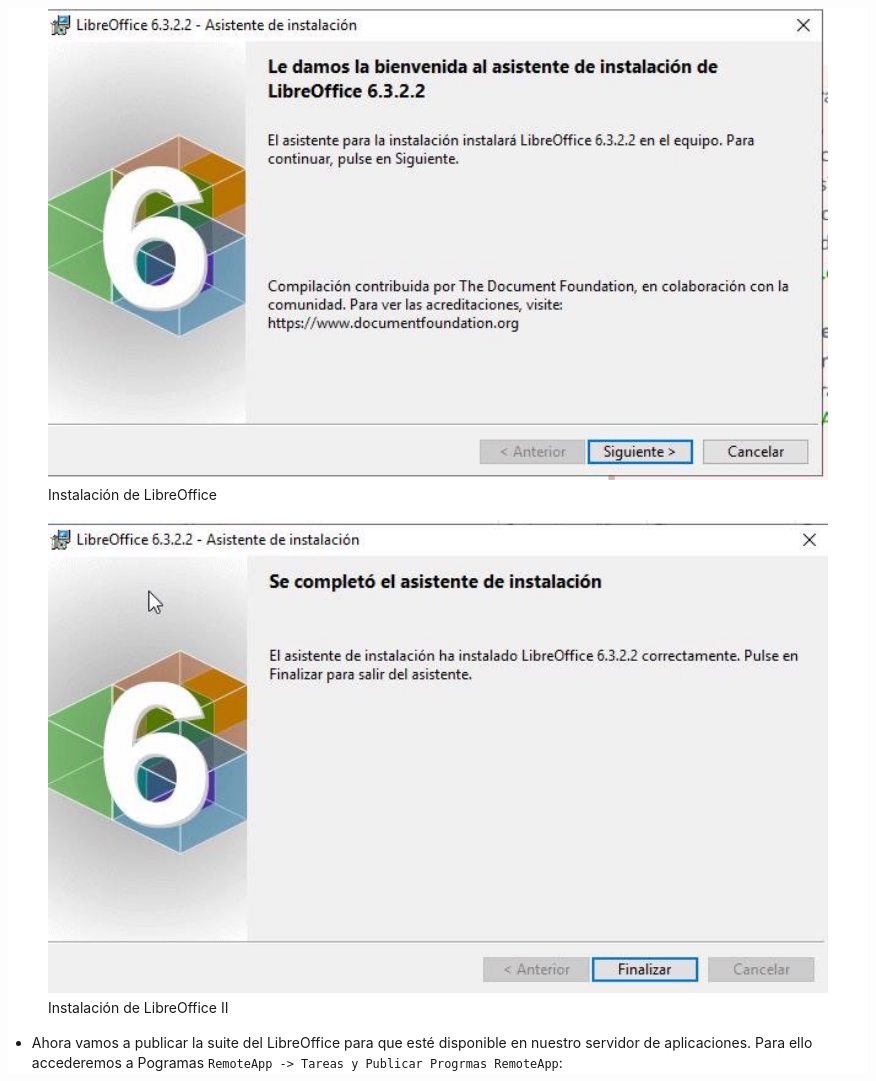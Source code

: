 </figure>

<figure>
  <img src="Aspose.Words.6e017f1c-8e70-4082-bfc0-15bfc33a0110.033.jpeg" width="950"/>
  <figcaption>Instalación de LibreOffice</figcaption>
</figure>

<figure>
  <img src="Aspose.Words.6e017f1c-8e70-4082-bfc0-15bfc33a0110.034.jpeg" width="950"/>
  <figcaption>Instalación de LibreOffice II</figcaption>
</figure>

- Ahora vamos a publicar la suite del LibreOffice para que esté disponible en nuestro servidor de aplicaciones. Para ello accederemos a Pogramas `RemoteApp -> Tareas y Publicar Progrmas RemoteApp`:
